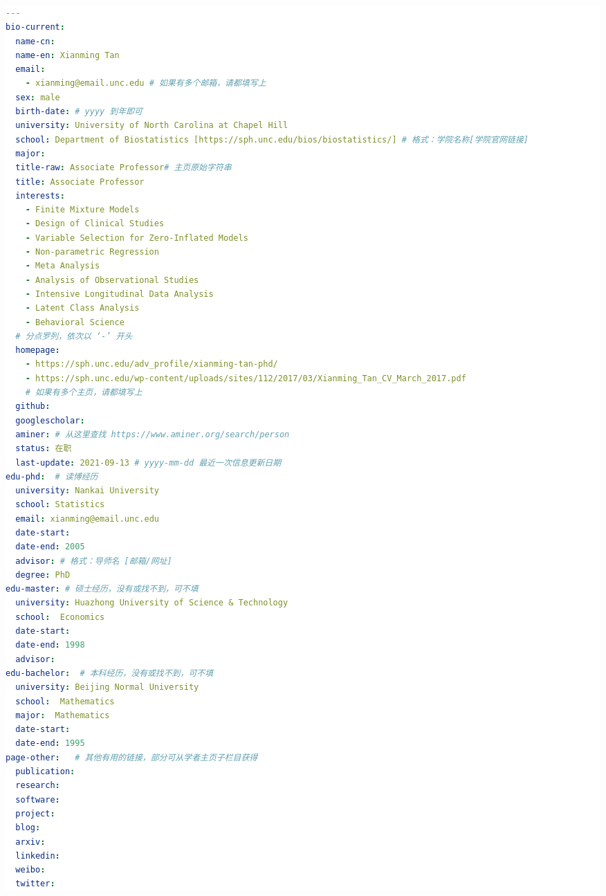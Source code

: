 ```yaml
---
bio-current:
  name-cn: 
  name-en: Xianming Tan
  email: 
    - xianming@email.unc.edu # 如果有多个邮箱，请都填写上
  sex: male
  birth-date: # yyyy 到年即可
  university: University of North Carolina at Chapel Hill 
  school: Department of Biostatistics [https://sph.unc.edu/bios/biostatistics/] # 格式：学院名称[学院官网链接]
  major: 
  title-raw: Associate Professor# 主页原始字符串
  title: Associate Professor
  interests: 
    - Finite Mixture Models
    - Design of Clinical Studies
    - Variable Selection for Zero-Inflated Models
    - Non-parametric Regression
    - Meta Analysis
    - Analysis of Observational Studies
    - Intensive Longitudinal Data Analysis
    - Latent Class Analysis
    - Behavioral Science
  # 分点罗列，依次以 ‘-’ 开头
  homepage: 
    - https://sph.unc.edu/adv_profile/xianming-tan-phd/ 
    - https://sph.unc.edu/wp-content/uploads/sites/112/2017/03/Xianming_Tan_CV_March_2017.pdf
    # 如果有多个主页，请都填写上
  github: 
  googlescholar:  
  aminer: # 从这里查找 https://www.aminer.org/search/person
  status: 在职
  last-update: 2021-09-13 # yyyy-mm-dd 最近一次信息更新日期
edu-phd:  # 读博经历
  university: Nankai University
  school: Statistics 
  email: xianming@email.unc.edu
  date-start: 
  date-end: 2005
  advisor: # 格式：导师名 [邮箱/网址]
  degree: PhD
edu-master: # 硕士经历，没有或找不到，可不填
  university: Huazhong University of Science & Technology
  school:  Economics
  date-start: 
  date-end: 1998
  advisor:
edu-bachelor:  # 本科经历，没有或找不到，可不填
  university: Beijing Normal University
  school:  Mathematics 
  major:  Mathematics 
  date-start: 
  date-end: 1995
page-other:   # 其他有用的链接，部分可从学者主页子栏目获得
  publication: 
  research: 
  software: 
  project: 
  blog: 
  arxiv: 
  linkedin: 
  weibo:
  twitter:
```